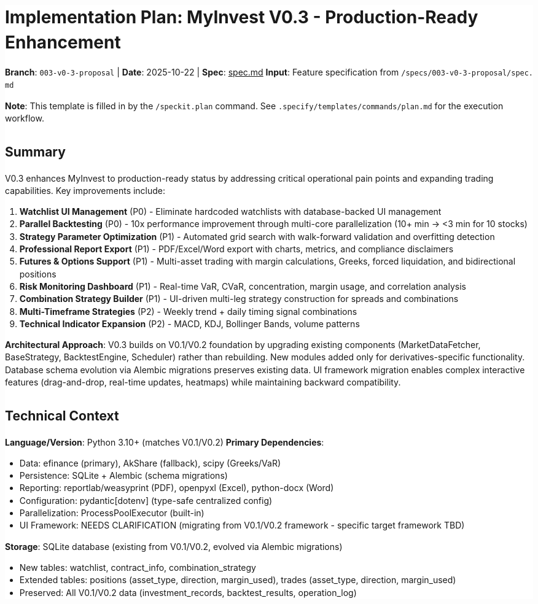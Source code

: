 # Implementation Plan: MyInvest V0.3 - Production-Ready Enhancement

**Branch**: `003-v0-3-proposal` | **Date**: 2025-10-22 | **Spec**: [spec.md](./spec.md)
**Input**: Feature specification from `/specs/003-v0-3-proposal/spec.md`

**Note**: This template is filled in by the `/speckit.plan` command. See `.specify/templates/commands/plan.md` for the execution workflow.

## Summary

V0.3 enhances MyInvest to production-ready status by addressing critical operational pain points and expanding trading capabilities. Key improvements include:

1. **Watchlist UI Management** (P0) - Eliminate hardcoded watchlists with database-backed UI management
2. **Parallel Backtesting** (P0) - 10x performance improvement through multi-core parallelization (10+ min → <3 min for 10 stocks)
3. **Strategy Parameter Optimization** (P1) - Automated grid search with walk-forward validation and overfitting detection
4. **Professional Report Export** (P1) - PDF/Excel/Word export with charts, metrics, and compliance disclaimers
5. **Futures & Options Support** (P1) - Multi-asset trading with margin calculations, Greeks, forced liquidation, and bidirectional positions
6. **Risk Monitoring Dashboard** (P1) - Real-time VaR, CVaR, concentration, margin usage, and correlation analysis
7. **Combination Strategy Builder** (P1) - UI-driven multi-leg strategy construction for spreads and combinations
8. **Multi-Timeframe Strategies** (P2) - Weekly trend + daily timing signal combinations
9. **Technical Indicator Expansion** (P2) - MACD, KDJ, Bollinger Bands, volume patterns

**Architectural Approach**: V0.3 builds on V0.1/V0.2 foundation by upgrading existing components (MarketDataFetcher, BaseStrategy, BacktestEngine, Scheduler) rather than rebuilding. New modules added only for derivatives-specific functionality. Database schema evolution via Alembic migrations preserves existing data. UI framework migration enables complex interactive features (drag-and-drop, real-time updates, heatmaps) while maintaining backward compatibility.

## Technical Context

**Language/Version**: Python 3.10+ (matches V0.1/V0.2)
**Primary Dependencies**:
  - Data: efinance (primary), AkShare (fallback), scipy (Greeks/VaR)
  - Persistence: SQLite + Alembic (schema migrations)
  - Reporting: reportlab/weasyprint (PDF), openpyxl (Excel), python-docx (Word)
  - Configuration: pydantic[dotenv] (type-safe centralized config)
  - Parallelization: ProcessPoolExecutor (built-in)
  - UI Framework: NEEDS CLARIFICATION (migrating from V0.1/V0.2 framework - specific target framework TBD)

**Storage**: SQLite database (existing from V0.1/V0.2, evolved via Alembic migrations)
  - New tables: watchlist, contract_info, combination_strategy
  - Extended tables: positions (asset_type, direction, margin_used), trades (asset_type, direction, margin_used)
  - Preserved: All V0.1/V0.2 data (investment_records, backtest_results, operation_log)
